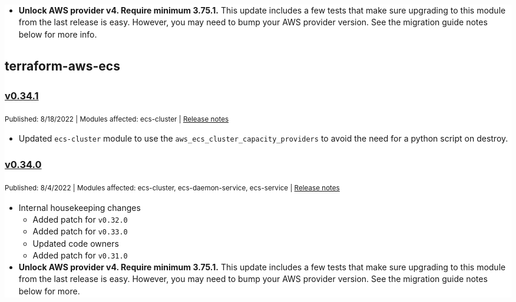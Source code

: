 <div style={{"overflow":"hidden","textOverflow":"ellipsis","display":"-webkit-box","WebkitLineClamp":10,"lineClamp":10,"WebkitBoxOrient":"vertical"}}>

  

- **Unlock AWS provider v4. Require minimum 3.75.1.** This update includes a few tests that make sure upgrading to this module from the last release is easy. However, you may need to bump your AWS provider version. See the migration guide notes below for more info.


</div>



## terraform-aws-ecs


### [v0.34.1](https://github.com/gruntwork-io/terraform-aws-ecs/releases/tag/v0.34.1)

<p style={{marginTop: "-20px", marginBottom: "10px"}}>
  <small>Published: 8/18/2022 | Modules affected: ecs-cluster | <a href="https://github.com/gruntwork-io/terraform-aws-ecs/releases/tag/v0.34.1">Release notes</a></small>
</p>

<div style={{"overflow":"hidden","textOverflow":"ellipsis","display":"-webkit-box","WebkitLineClamp":10,"lineClamp":10,"WebkitBoxOrient":"vertical"}}>

  

- Updated `ecs-cluster` module to use the `aws_ecs_cluster_capacity_providers` to avoid the need for a python script on destroy.




</div>


### [v0.34.0](https://github.com/gruntwork-io/terraform-aws-ecs/releases/tag/v0.34.0)

<p style={{marginTop: "-20px", marginBottom: "10px"}}>
  <small>Published: 8/4/2022 | Modules affected: ecs-cluster, ecs-daemon-service, ecs-service | <a href="https://github.com/gruntwork-io/terraform-aws-ecs/releases/tag/v0.34.0">Release notes</a></small>
</p>

<div style={{"overflow":"hidden","textOverflow":"ellipsis","display":"-webkit-box","WebkitLineClamp":10,"lineClamp":10,"WebkitBoxOrient":"vertical"}}>

  

- Internal housekeeping changes
  - Added patch for `v0.32.0`
  - Added patch for `v0.33.0`
  - Updated code owners
  - Added patch for `v0.31.0`
- **Unlock AWS provider v4. Require minimum 3.75.1.** This update includes a few tests that make sure upgrading to this module from the last release is easy. However, you may need to bump your AWS provider version. See the migration guide notes below for more.

